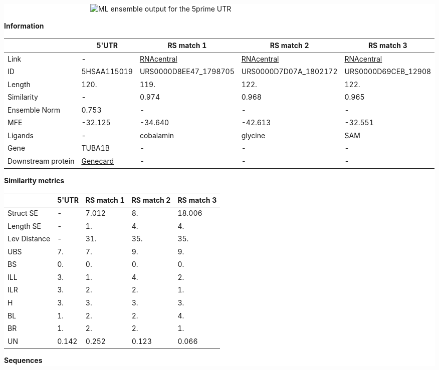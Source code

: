 
<div class="row">
    <div class="column_center">
        <img src="../../alns/ens/ens_1394.png" alt="ML ensemble output for the 5prime UTR" style="width:60%; display:block; margin-left:auto; margin-right:auto;">
    </div>
</div>


**Information**

| | 5'UTR       | RS match 1   | RS match 2  | RS match 3 |
| ---- | ----------- | ----------- | ----------- | ----------- |
| <span title="Link to the sequence source">Link</span> | -  | <a href="https://rnacentral.org/rna/URS0000D8EE47/1798705" target="_blank" rel="noopener noreferrer">RNAcentral</a>     |<a href="https://rnacentral.org/rna/URS0000D7D07A/1802172" target="_blank" rel="noopener noreferrer">RNAcentral</a>  | <a href="https://rnacentral.org/rna/URS0000D69CEB/12908" target="_blank" rel="noopener noreferrer">RNAcentral</a>   |
| <span title="ID within respective databases">ID</span>  | 5HSAA115019     | URS0000D8EE47_1798705     | URS0000D7D07A_1802172     | URS0000D69CEB_12908     |
| <span title="Length of the sequence in question">Length</span>  | 120.     |  119.    | 122.   |  122.    |
| <span title="Similarity score calculated from all similarity metrics">Similarity</span>  | - | 0.974 | 0.968 | 0.965 |
| <span title="Ensemble classification via all 19 ML classifiers">Ensemble Norm</span>  | 0.753 | - | - | - |
| <span title="Nupack Mean Free Energy of the secondary structure">MFE</span>  | -32.125 | -34.640 | -42.613 | -32.551 |
| <span title="Reported Ligand match on RNAcentral or via RFAM">Ligands</span>  | - | cobalamin | glycine | SAM |
| <span title="Homo Sapiens gene abbreviation">Gene</span>  | TUBA1B | - | - | - |
| <span title="Link to the sequence source">Downstream protein</span>  | <a href="https://www.genecards.org/cgi-bin/carddisp.pl?gene=TUBA1B" target="_blank" rel="noopener noreferrer"> Genecard </a>   |    -    | -  | - |


**Similarity metrics**

| | 5'UTR       | RS match 1   | RS match 2  | RS match 3 |
| ---- | ----------- | ----------- | ----------- | ----------- |
| <span title="Structural feature squared error">Struct SE</span> | - | 7.012 | 8. | 18.006 |
| <span title="Length difference squared error">Length SE</span> | - | 1. | 4. | 4. |
| <span title="Edit distance of both dot structures">Lev Distance</span> | - | 31. | 35. | 35. |
| <span title="Unbranched stack count">UBS</span>| 7. | 7. | 9. | 9. |
| <span title="Branched stack counts">BS</span> | 0. | 0. | 0. | 0. |
| <span title="Inner loop left count">ILL</span> | 3. | 1. | 4. | 2. |
| <span title="Inner loop right count">ILR</span> | 3. | 2. | 2. | 1. |
| <span title="Hairpin counts">H</span> | 3. | 3. | 3. | 3. |
| <span title="Bulges left count">BL</span> | 1. | 2. | 2. | 4. |
| <span title="Bulges right count">BR</span> | 1. | 2. | 2. | 1. |
| <span title="Unpaired nucleotide %">UN</span> | 0.142 | 0.252 | 0.123 | 0.066 |

**Sequences**

